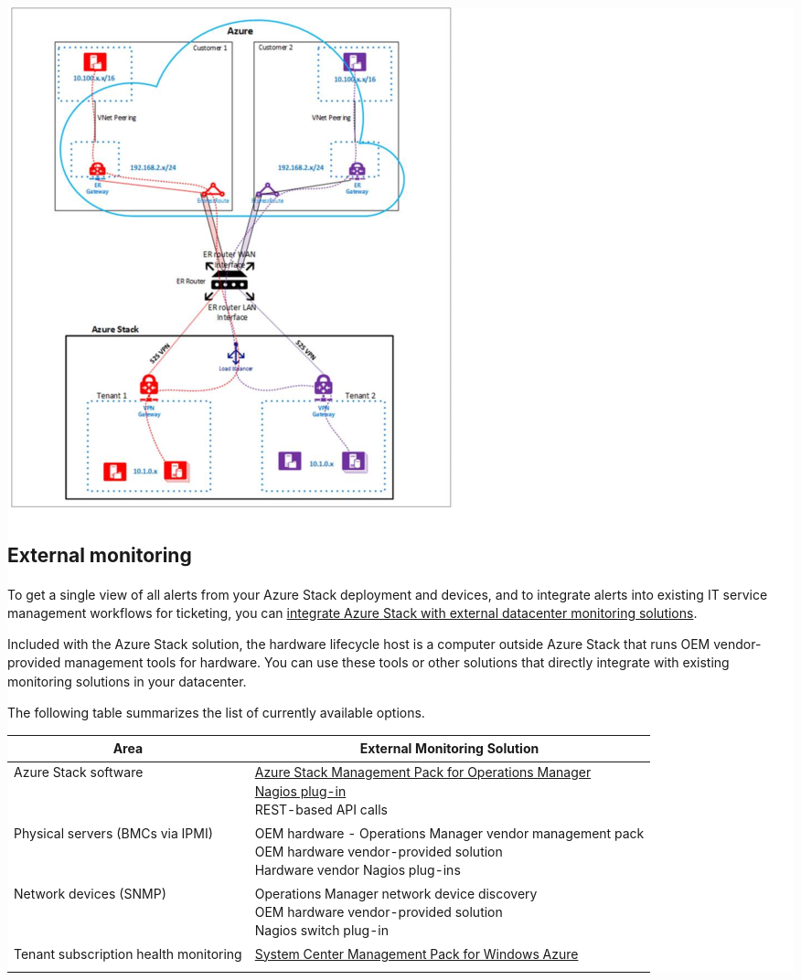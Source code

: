 ![Diagram showing multi-tenant ExpressRoute scenario](media/azure-stack-datacenter-integration/ExpressRouteMultiTenant.PNG)

## External monitoring
To get a single view of all alerts from your Azure Stack deployment and devices, and to integrate alerts into existing IT service management workflows for ticketing, you can [integrate Azure Stack with external datacenter monitoring solutions](azure-stack-integrate-monitor.md).

Included with the Azure Stack solution, the hardware lifecycle host is a computer outside Azure Stack that runs OEM vendor-provided management tools for hardware. You can use these tools or other solutions that directly integrate with existing monitoring solutions in your datacenter.

The following table summarizes the list of currently available options.

| Area | External Monitoring Solution |
| -- | -- |
| Azure Stack software | [Azure Stack Management Pack for Operations Manager](https://azure.microsoft.com/blog/management-pack-for-microsoft-azure-stack-now-available/)<br>[Nagios plug-in](https://exchange.nagios.org/directory/Plugins/Cloud/Monitoring-AzureStack-Alerts/details)<br>REST-based API calls | 
| Physical servers (BMCs via IPMI) | OEM hardware - Operations Manager vendor management pack<br>OEM hardware vendor-provided solution<br>Hardware vendor Nagios plug-ins | OEM partner-supported monitoring solution (included) | 
| Network devices (SNMP) | Operations Manager network device discovery<br>OEM hardware vendor-provided solution<br>Nagios switch plug-in |
| Tenant subscription health monitoring | [System Center Management Pack for Windows Azure](https://www.microsoft.com/download/details.aspx?id=50013) | 
|  |  | 
